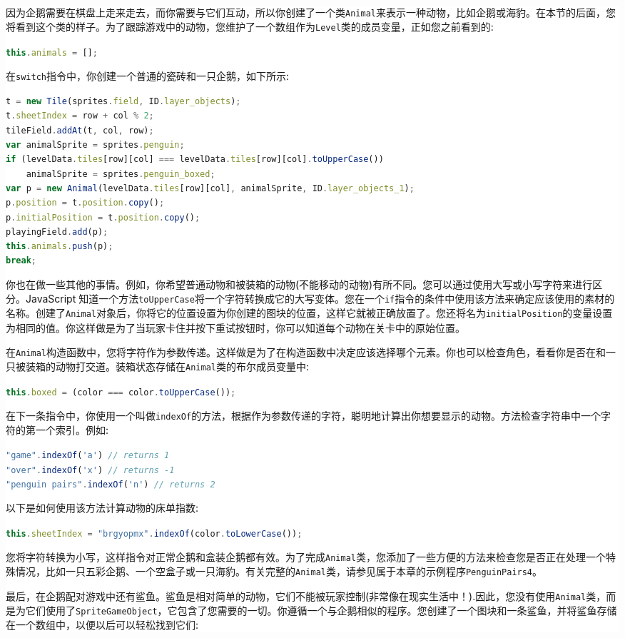 因为企鹅需要在棋盘上走来走去，而你需要与它们互动，所以你创建了一个类`Animal`来表示一种动物，比如企鹅或海豹。在本节的后面，您将看到这个类的样子。为了跟踪游戏中的动物，您维护了一个数组作为`Level`类的成员变量，正如您之前看到的:

```js
this.animals = [];

```

在`switch`指令中，你创建一个普通的瓷砖和一只企鹅，如下所示:

```js
t = new Tile(sprites.field, ID.layer_objects);
t.sheetIndex = row + col % 2;
tileField.addAt(t, col, row);
var animalSprite = sprites.penguin;
if (levelData.tiles[row][col] === levelData.tiles[row][col].toUpperCase())
    animalSprite = sprites.penguin_boxed;
var p = new Animal(levelData.tiles[row][col], animalSprite, ID.layer_objects_1);
p.position = t.position.copy();
p.initialPosition = t.position.copy();
playingField.add(p);
this.animals.push(p);
break;

```

你也在做一些其他的事情。例如，你希望普通动物和被装箱的动物(不能移动的动物)有所不同。您可以通过使用大写或小写字符来进行区分。JavaScript 知道一个方法`toUpperCase`将一个字符转换成它的大写变体。您在一个`if`指令的条件中使用该方法来确定应该使用的素材的名称。创建了`Animal`对象后，你将它的位置设置为你创建的图块的位置，这样它就被正确放置了。您还将名为`initialPosition`的变量设置为相同的值。你这样做是为了当玩家卡住并按下重试按钮时，你可以知道每个动物在关卡中的原始位置。

在`Animal`构造函数中，您将字符作为参数传递。这样做是为了在构造函数中决定应该选择哪个元素。你也可以检查角色，看看你是否在和一只被装箱的动物打交道。装箱状态存储在`Animal`类的布尔成员变量中:

```js
this.boxed = (color === color.toUpperCase());

```

在下一条指令中，你使用一个叫做`indexOf`的方法，根据作为参数传递的字符，聪明地计算出你想要显示的动物。方法检查字符串中一个字符的第一个索引。例如:

```js
"game".indexOf('a') // returns 1
"over".indexOf('x') // returns -1
"penguin pairs".indexOf('n') // returns 2

```

以下是如何使用该方法计算动物的床单指数:

```js
this.sheetIndex = "brgyopmx".indexOf(color.toLowerCase());

```

您将字符转换为小写，这样指令对正常企鹅和盒装企鹅都有效。为了完成`Animal`类，您添加了一些方便的方法来检查您是否正在处理一个特殊情况，比如一只五彩企鹅、一个空盒子或一只海豹。有关完整的`Animal`类，请参见属于本章的示例程序`PenguinPairs4`。

最后，在企鹅配对游戏中还有鲨鱼。鲨鱼是相对简单的动物，它们不能被玩家控制(非常像在现实生活中！).因此，您没有使用`Animal`类，而是为它们使用了`SpriteGameObject`，它包含了您需要的一切。你遵循一个与企鹅相似的程序。您创建了一个图块和一条鲨鱼，并将鲨鱼存储在一个数组中，以便以后可以轻松找到它们:
